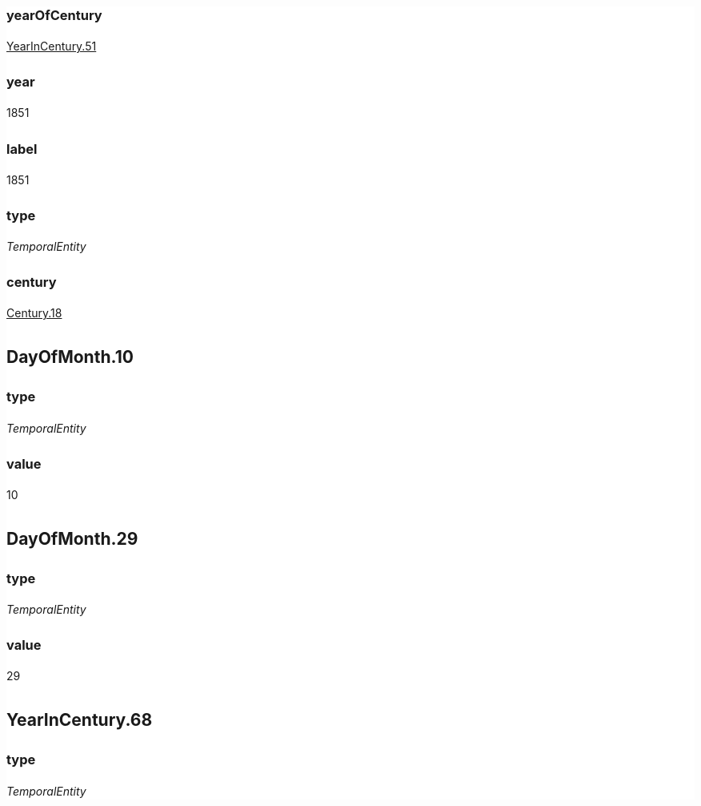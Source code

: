 ### yearOfCentury


[YearInCentury.51](#YearInCentury.51)

### year


1851

### label


1851

### type


*TemporalEntity*

### century


[Century.18](#Century.18)

## DayOfMonth.10

### type


*TemporalEntity*

### value


10

## DayOfMonth.29

### type


*TemporalEntity*

### value


29

## YearInCentury.68

### type


*TemporalEntity*
